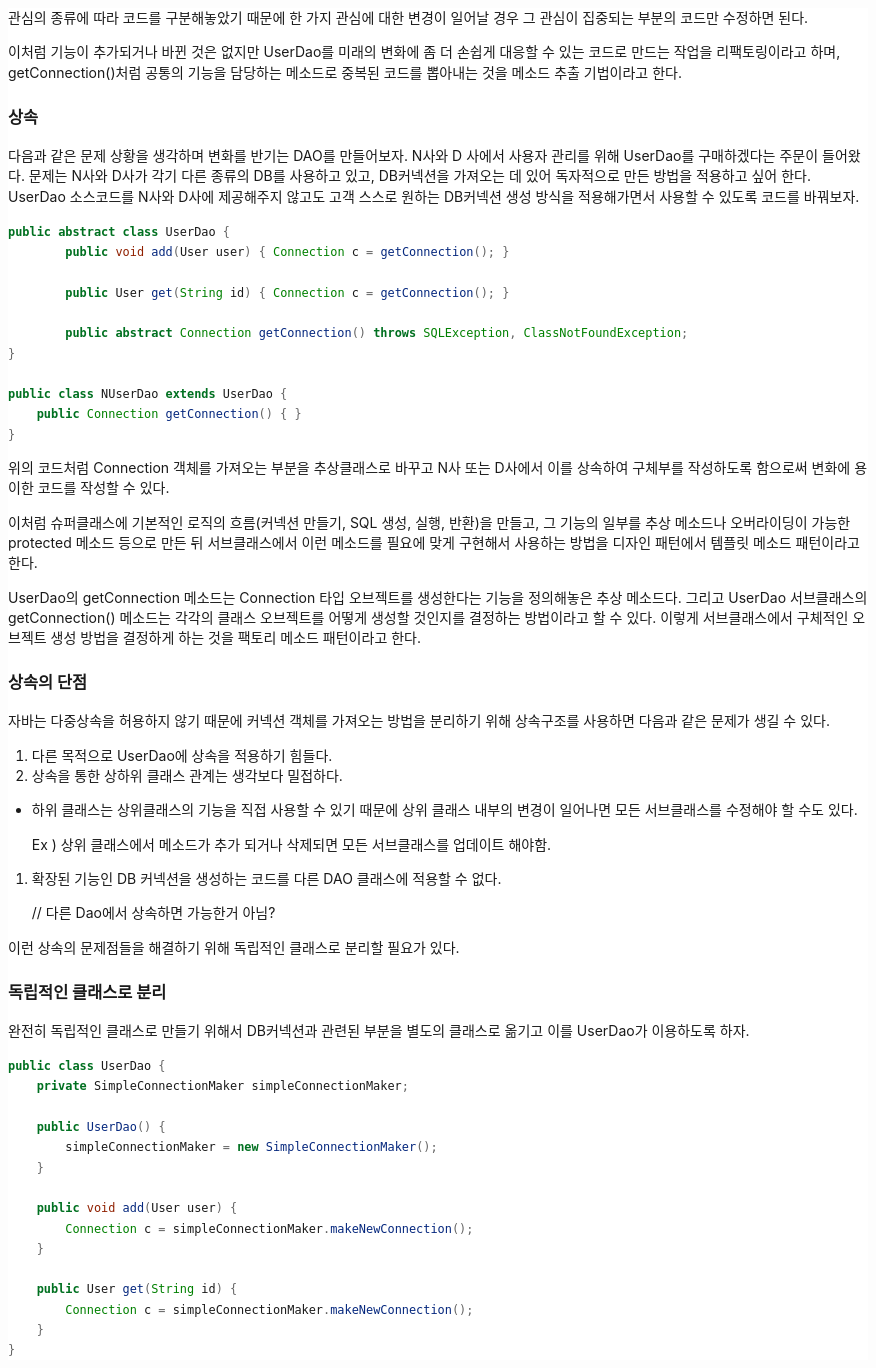 관심의 종류에 따라 코드를 구분해놓았기 때문에 한 가지 관심에 대한 변경이 일어날 경우 그 관심이 집중되는 부분의 코드만 수정하면 된다. 

이처럼 기능이 추가되거나 바뀐 것은 없지만 UserDao를 미래의 변화에 좀 더 손쉽게 대응할 수 있는 코드로 만드는 작업을 리팩토링이라고 하며, getConnection()처럼 공통의 기능을 담당하는 메소드로 중복된 코드를 뽑아내는 것을 메소드 추출 기법이라고 한다.

### 상속

다음과 같은 문제 상황을 생각하며 변화를 반기는 DAO를 만들어보자. N사와 D 사에서 사용자 관리를 위해 UserDao를 구매하겠다는 주문이 들어왔다. 문제는 N사와 D사가 각기 다른 종류의 DB를 사용하고 있고, DB커넥션을 가져오는 데 있어 독자적으로 만든 방법을 적용하고 싶어 한다. UserDao 소스코드를 N사와 D사에 제공해주지 않고도 고객 스스로 원하는 DB커넥션 생성 방식을 적용해가면서 사용할 수 있도록 코드를 바꿔보자.

```java
public abstract class UserDao {
		public void add(User user) { Connection c = getConnection(); }

		public User get(String id) { Connection c = getConnection(); }

		public abstract Connection getConnection() throws SQLException, ClassNotFoundException;
}

public class NUserDao extends UserDao {
	public Connection getConnection() { }
}
```

위의 코드처럼 Connection 객체를 가져오는 부분을 추상클래스로 바꾸고 N사 또는 D사에서 이를 상속하여 구체부를 작성하도록 함으로써 변화에 용이한 코드를 작성할 수 있다.

이처럼 슈퍼클래스에 기본적인 로직의 흐름(커넥션 만들기, SQL 생성, 실행, 반환)을 만들고, 그 기능의 일부를 추상 메소드나 오버라이딩이 가능한 protected 메소드 등으로 만든 뒤 서브클래스에서 이런 메소드를 필요에 맞게 구현해서 사용하는 방법을 디자인 패턴에서 템플릿 메소드 패턴이라고 한다. 

UserDao의 getConnection 메소드는 Connection 타입 오브젝트를 생성한다는 기능을 정의해놓은 추상 메소드다. 그리고 UserDao 서브클래스의 getConnection() 메소드는 각각의 클래스 오브젝트를 어떻게 생성할 것인지를 결정하는 방법이라고 할 수 있다. 이렇게 서브클래스에서 구체적인 오브젝트 생성 방법을 결정하게 하는 것을 팩토리 메소드 패턴이라고 한다. 

### 상속의 단점

자바는 다중상속을 허용하지 않기 때문에 커넥션 객체를 가져오는 방법을 분리하기 위해 상속구조를 사용하면 다음과 같은 문제가 생길 수 있다.

1. 다른 목적으로 UserDao에 상속을 적용하기 힘들다. 
2. 상속을 통한 상하위 클래스 관계는 생각보다 밀접하다. 
- 하위 클래스는 상위클래스의 기능을 직접 사용할 수 있기 때문에 상위 클래스 내부의 변경이 일어나면 모든 서브클래스를 수정해야 할 수도 있다.
    
    Ex ) 상위 클래스에서 메소드가 추가 되거나 삭제되면 모든 서브클래스를 업데이트 해야함.
    
1. 확장된 기능인 DB 커넥션을 생성하는 코드를 다른 DAO 클래스에 적용할 수 없다. 

     // 다른 Dao에서 상속하면 가능한거 아님? 

이런 상속의 문제점들을 해결하기 위해 독립적인 클래스로 분리할 필요가 있다.

### 독립적인 클래스로 분리

완전히 독립적인 클래스로 만들기 위해서 DB커넥션과 관련된 부분을 별도의 클래스로 옮기고 이를 UserDao가 이용하도록 하자.

```java
public class UserDao {
	private SimpleConnectionMaker simpleConnectionMaker;

	public UserDao() {
		simpleConnectionMaker = new SimpleConnectionMaker();
	}

	public void add(User user) { 
		Connection c = simpleConnectionMaker.makeNewConnection();  
	}

	public User get(String id) { 
		Connection c = simpleConnectionMaker.makeNewConnection(); 
	}
}
```